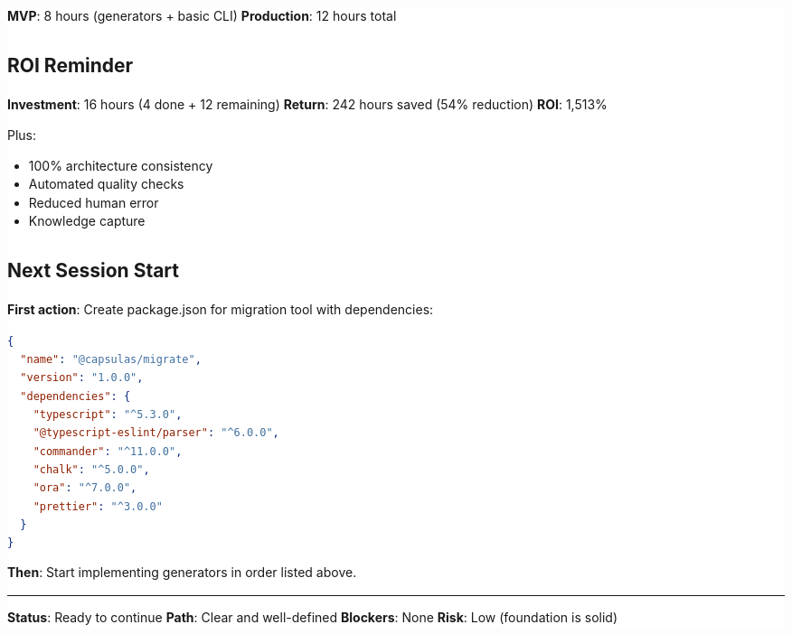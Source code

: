 **MVP**: 8 hours (generators + basic CLI)
**Production**: 12 hours total

## ROI Reminder

**Investment**: 16 hours (4 done + 12 remaining)
**Return**: 242 hours saved (54% reduction)
**ROI**: 1,513%

Plus:
- 100% architecture consistency
- Automated quality checks
- Reduced human error
- Knowledge capture

## Next Session Start

**First action**: Create package.json for migration tool with dependencies:
```json
{
  "name": "@capsulas/migrate",
  "version": "1.0.0",
  "dependencies": {
    "typescript": "^5.3.0",
    "@typescript-eslint/parser": "^6.0.0",
    "commander": "^11.0.0",
    "chalk": "^5.0.0",
    "ora": "^7.0.0",
    "prettier": "^3.0.0"
  }
}
```

**Then**: Start implementing generators in order listed above.

---

**Status**: Ready to continue
**Path**: Clear and well-defined
**Blockers**: None
**Risk**: Low (foundation is solid)
